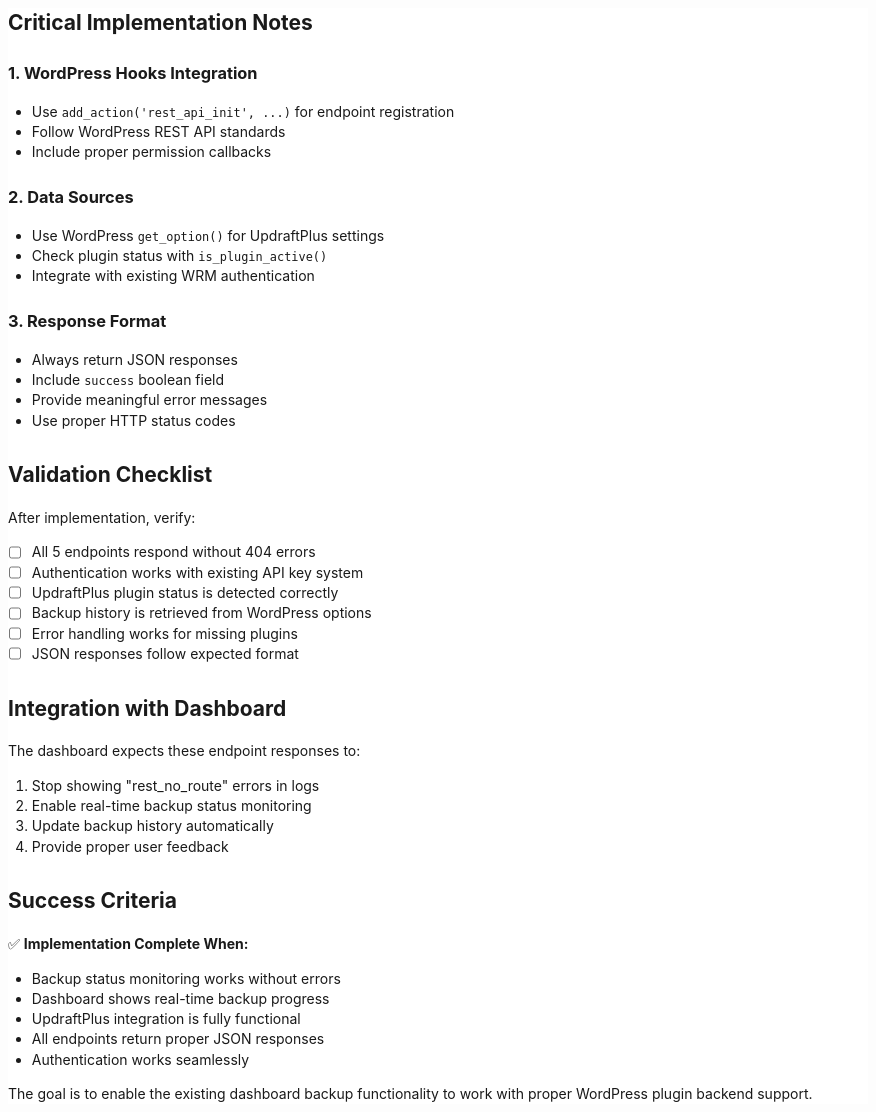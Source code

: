 ## Critical Implementation Notes

### 1. WordPress Hooks Integration
- Use `add_action('rest_api_init', ...)` for endpoint registration
- Follow WordPress REST API standards
- Include proper permission callbacks

### 2. Data Sources
- Use WordPress `get_option()` for UpdraftPlus settings
- Check plugin status with `is_plugin_active()`
- Integrate with existing WRM authentication

### 3. Response Format
- Always return JSON responses
- Include `success` boolean field
- Provide meaningful error messages
- Use proper HTTP status codes

## Validation Checklist

After implementation, verify:
- [ ] All 5 endpoints respond without 404 errors
- [ ] Authentication works with existing API key system
- [ ] UpdraftPlus plugin status is detected correctly
- [ ] Backup history is retrieved from WordPress options
- [ ] Error handling works for missing plugins
- [ ] JSON responses follow expected format

## Integration with Dashboard

The dashboard expects these endpoint responses to:
1. Stop showing "rest_no_route" errors in logs
2. Enable real-time backup status monitoring
3. Update backup history automatically
4. Provide proper user feedback

## Success Criteria

✅ **Implementation Complete When:**
- Backup status monitoring works without errors
- Dashboard shows real-time backup progress
- UpdraftPlus integration is fully functional
- All endpoints return proper JSON responses
- Authentication works seamlessly

The goal is to enable the existing dashboard backup functionality to work with proper WordPress plugin backend support.